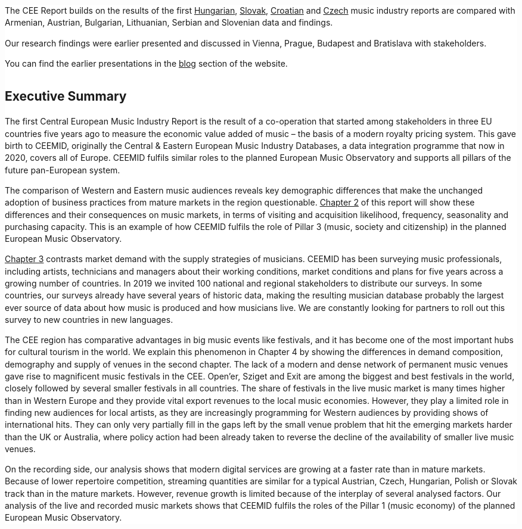 The CEE Report builds on the results of the first [Hungarian](https://danielantal.eu/publication/hungary_music_industry_2014/), [Slovak](https://danielantal.eu/publication/slovak_music_industry_2019/), [Croatian](https://danielantal.eu/publication/private_copying_croatia_2019/) and [Czech](http://czdev.ceemid.eu/) music industry reports are compared with Armenian, Austrian, Bulgarian, Lithuanian, Serbian and Slovenian data and findings. 

Our research findings were earlier presented and discussed in Vienna, Prague, Budapest and Bratislava with stakeholders. 

You can find the earlier presentations in the [blog](https://dataandlyrics.com/post/) section of the website.

## Executive Summary

The first Central European Music Industry Report is the result of a co-operation that started among stakeholders in three EU countries five years ago to measure the economic value added of music – the basis of a modern royalty pricing system. This gave birth to CEEMID, originally the Central & Eastern European Music Industry Databases, a data integration programme that now in 2020, covers all of Europe. CEEMID fulfils similar roles to the planned European Music Observatory and supports all pillars of the future pan-European system.

The comparison of Western and Eastern music audiences reveals key demographic differences that make the unchanged adoption of business practices from mature markets in the region questionable. [Chapter 2](http://ceereport2020.ceemid.eu/audience.html) of this report will show these differences and their consequences on music markets, in terms of visiting and acquisition likelihood, frequency, seasonality and purchasing capacity. This is an example of how CEEMID fulfils the role of Pillar 3 (music, society and citizenship) in the planned European Music Observatory.

[Chapter 3](http://ceereport2020.ceemid.eu/supply.html) contrasts market demand with the supply strategies of musicians. CEEMID has been surveying music professionals, including artists, technicians and managers about their working conditions, market conditions and plans for five years across a growing number of countries. In 2019 we invited 100 national and regional stakeholders to distribute our surveys. In some countries, our surveys already have several years of historic data, making the resulting musician database probably the largest ever source of data about how music is produced and how musicians live. We are constantly looking for partners to roll out this survey to new countries in new languages.

The CEE region has comparative advantages in big music events like festivals, and it has become one of the most important hubs for cultural tourism in the world. We explain this phenomenon in Chapter 4 by showing the differences in demand composition, demography and supply of venues in the second chapter. The lack of a modern and dense network of permanent music venues gave rise to magnificent music festivals in the CEE. Open’er, Sziget and Exit are among the biggest and best festivals in the world, closely followed by several smaller festivals in all countries. The share of festivals in the live music market is many times higher than in Western Europe and they provide vital export revenues to the local music economies. However, they play a limited role in finding new audiences for local artists, as they are increasingly programming for Western audiences by providing shows of international hits. They can only very partially fill in the gaps left by the small venue problem that hit the emerging markets harder than the UK or Australia, where policy action had been already taken to reverse the decline of the availability of smaller live music venues.

On the recording side, our analysis shows that modern digital services are growing at a faster rate than in mature markets. Because of lower repertoire competition, streaming quantities are similar for a typical Austrian, Czech, Hungarian, Polish or Slovak track than in the mature markets. However, revenue growth is limited because of the interplay of several analysed factors. Our analysis of the live and recorded music markets shows that CEEMID fulfils the roles of the Pillar 1 (music economy) of the planned European Music Observatory.
